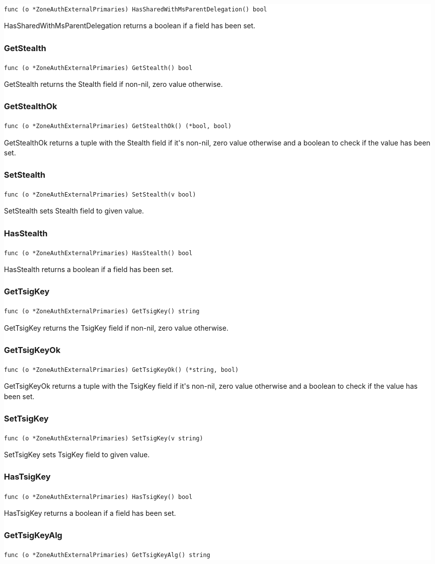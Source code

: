 `func (o *ZoneAuthExternalPrimaries) HasSharedWithMsParentDelegation() bool`

HasSharedWithMsParentDelegation returns a boolean if a field has been set.

### GetStealth

`func (o *ZoneAuthExternalPrimaries) GetStealth() bool`

GetStealth returns the Stealth field if non-nil, zero value otherwise.

### GetStealthOk

`func (o *ZoneAuthExternalPrimaries) GetStealthOk() (*bool, bool)`

GetStealthOk returns a tuple with the Stealth field if it's non-nil, zero value otherwise
and a boolean to check if the value has been set.

### SetStealth

`func (o *ZoneAuthExternalPrimaries) SetStealth(v bool)`

SetStealth sets Stealth field to given value.

### HasStealth

`func (o *ZoneAuthExternalPrimaries) HasStealth() bool`

HasStealth returns a boolean if a field has been set.

### GetTsigKey

`func (o *ZoneAuthExternalPrimaries) GetTsigKey() string`

GetTsigKey returns the TsigKey field if non-nil, zero value otherwise.

### GetTsigKeyOk

`func (o *ZoneAuthExternalPrimaries) GetTsigKeyOk() (*string, bool)`

GetTsigKeyOk returns a tuple with the TsigKey field if it's non-nil, zero value otherwise
and a boolean to check if the value has been set.

### SetTsigKey

`func (o *ZoneAuthExternalPrimaries) SetTsigKey(v string)`

SetTsigKey sets TsigKey field to given value.

### HasTsigKey

`func (o *ZoneAuthExternalPrimaries) HasTsigKey() bool`

HasTsigKey returns a boolean if a field has been set.

### GetTsigKeyAlg

`func (o *ZoneAuthExternalPrimaries) GetTsigKeyAlg() string`
